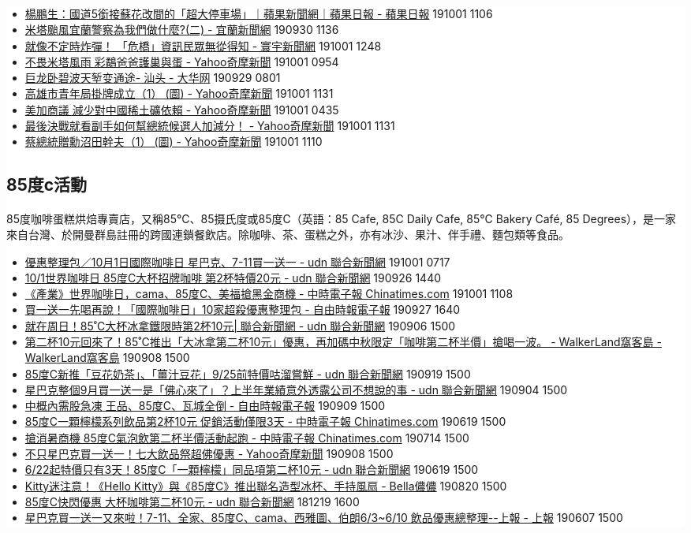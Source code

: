 - [楊鵬生：國道5銜接蘇花改間的「超大停車場」｜蘋果新聞網｜蘋果日報 - 蘋果日報](https://tw.appledaily.com/new/realtime/20191001/1641759/ "楊鵬生：國道5銜接蘇花改間的「超大停車場」｜蘋果新聞網｜蘋果日報 - 蘋果日報") 191001 1106
- [米塔颱風宜蘭警察為我們做什麼?(二) - 宜蘭新聞網](https://www.travelnews.tw/news/%E7%B1%B3%E5%A1%94%E9%A2%B1%E9%A2%A8%E5%AE%9C%E8%98%AD%E8%AD%A6%E5%AF%9F%E7%82%BA%E6%88%91%E5%80%91%E5%81%9A%E4%BB%80%E9%BA%BC%E4%BA%8C/ "米塔颱風宜蘭警察為我們做什麼?(二) - 宜蘭新聞網") 190930 1136
- [就像不定時炸彈！ 「危橋」資訊民眾無從得知 - 寰宇新聞網](http://globalnewstv.com.tw/201910/82449/ "就像不定時炸彈！ 「危橋」資訊民眾無從得知 - 寰宇新聞網") 191001 1248
- [不畏米塔風雨 彩鷸爸爸護巢與蛋 - Yahoo奇摩新聞](https://tw.news.yahoo.com/video/%E4%B8%8D%E7%95%8F%E7%B1%B3%E5%A1%94%E9%A2%A8%E9%9B%A8-%E5%BD%A9%E9%B7%B8%E7%88%B8%E7%88%B8%E8%AD%B7%E5%B7%A2%E8%88%87%E8%9B%8B-012700710.html "不畏米塔風雨 彩鷸爸爸護巢與蛋 - Yahoo奇摩新聞") 191001 0954
- [巨龙卧碧波天堑变通途- 汕头 - 大华网](http://news.dahuawang.com/shantou/content/201909/29/c57101.html "巨龙卧碧波天堑变通途- 汕头 - 大华网") 190929 0801
- [高雄市青年局掛牌成立（1） (圖) - Yahoo奇摩新聞](https://tw.news.yahoo.com/%E9%AB%98%E9%9B%84%E5%B8%82%E9%9D%92%E5%B9%B4%E5%B1%80%E6%8E%9B%E7%89%8C%E6%88%90%E7%AB%8B-1-%E5%9C%96-033120384.html "高雄市青年局掛牌成立（1） (圖) - Yahoo奇摩新聞") 191001 1131
- [美加商議 減少對中國稀土礦依賴 - Yahoo奇摩新聞](https://tw.news.yahoo.com/%E7%BE%8E%E5%8A%A0%E5%95%86%E8%AD%B0-%E6%B8%9B%E5%B0%91%E5%B0%8D%E4%B8%AD%E5%9C%8B%E7%A8%80%E5%9C%9F%E7%A4%A6%E4%BE%9D%E8%B3%B4-203502021.html "美加商議 減少對中國稀土礦依賴 - Yahoo奇摩新聞") 191001 0435
- [最後決戰就看副手如何幫總統候選人加減分！ - Yahoo奇摩新聞](https://tw.news.yahoo.com/%E6%9C%80%E5%BE%8C%E6%B1%BA%E6%88%B0%E5%B0%B1%E7%9C%8B%E5%89%AF%E6%89%8B%E5%A6%82%E4%BD%95%E5%B9%AB%E7%B8%BD%E7%B5%B1%E5%80%99%E9%81%B8%E4%BA%BA%E5%8A%A0%E6%B8%9B%E5%88%86-033103086.html "最後決戰就看副手如何幫總統候選人加減分！ - Yahoo奇摩新聞") 191001 1131
- [蔡總統贈勳沼田幹夫（1） (圖) - Yahoo奇摩新聞](https://tw.news.yahoo.com/%E8%94%A1%E7%B8%BD%E7%B5%B1%E8%B4%88%E5%8B%B3%E6%B2%BC%E7%94%B0%E5%B9%B9%E5%A4%AB-1-%E5%9C%96-031020419.html "蔡總統贈勳沼田幹夫（1） (圖) - Yahoo奇摩新聞") 191001 1110

## 85度c活動

85度咖啡蛋糕烘焙專賣店，又稱85°C、85摄氏度或85度C（英語：85 Cafe, 85C Daily Cafe, 85°C Bakery Café, 85 Degrees），是一家來自台灣、於開曼群島註冊的跨國連鎖餐飲店。除咖啡、茶、蛋糕之外，亦有冰沙、果汁、伴手禮、麵包類等食品。
- [優惠整理包／10月1日國際咖啡日 星巴克、7-11買一送一 - udn 聯合新聞網](https://udn.com/news/story/7266/4076955 "優惠整理包／10月1日國際咖啡日 星巴克、7-11買一送一 - udn 聯合新聞網") 191001 0717
- [10/1世界咖啡日 85度C大杯招牌咖啡 第2杯特價20元 - udn 聯合新聞網](https://udn.com/news/story/7193/4069914 "10/1世界咖啡日 85度C大杯招牌咖啡 第2杯特價20元 - udn 聯合新聞網") 190926 1440
- [《產業》世界咖啡日，cama、85度C、美福搶黑金商機 - 中時電子報 Chinatimes.com](https://www.chinatimes.com/realtimenews/20191001001617-260410 "《產業》世界咖啡日，cama、85度C、美福搶黑金商機 - 中時電子報 Chinatimes.com") 191001 1108
- [買一送一先喝再說！「國際咖啡日」10家超殺優惠整理包 - 自由時報電子報](https://playing.ltn.com.tw/article/10188/1 "買一送一先喝再說！「國際咖啡日」10家超殺優惠整理包 - 自由時報電子報") 190927 1640
- [就在周日！85˚C大杯冰拿鐵限時第2杯10元| 聯合新聞網 - udn 聯合新聞網](https://udn.com/news/story/7185/4033166 "就在周日！85˚C大杯冰拿鐵限時第2杯10元| 聯合新聞網 - udn 聯合新聞網") 190906 1500
- [第二杯10元回來了！85˚C推出「大冰拿第二杯10元」優惠，再加碼中秋限定「咖啡第二杯半價」搶喝一波。 - WalkerLand窩客島 - WalkerLand窩客島](https://www.walkerland.com.tw/subject/view/235566 "第二杯10元回來了！85˚C推出「大冰拿第二杯10元」優惠，再加碼中秋限定「咖啡第二杯半價」搶喝一波。 - WalkerLand窩客島 - WalkerLand窩客島") 190908 1500
- [85度C新推「豆花奶茶」、「薑汁豆花」9/25前特價咕溜嘗鮮 - udn 聯合新聞網](https://udn.com/news/story/7270/4056035 "85度C新推「豆花奶茶」、「薑汁豆花」9/25前特價咕溜嘗鮮 - udn 聯合新聞網") 190919 1500
- [星巴克整個9月買一送一是「佛心來了」？上半年業績意外透露公司不想說的事 - udn 聯合新聞網](https://udn.com/news/story/6839/4027715 "星巴克整個9月買一送一是「佛心來了」？上半年業績意外透露公司不想說的事 - udn 聯合新聞網") 190904 1500
- [中概內需股急凍 王品、85度C、瓦城全倒 - 自由時報電子報](https://ec.ltn.com.tw/article/paper/1316538 "中概內需股急凍 王品、85度C、瓦城全倒 - 自由時報電子報") 190909 1500
- [85度C一顆檸檬系列飲品第2杯10元 促銷活動僅限3天 - 中時電子報 Chinatimes.com](https://www.chinatimes.com/realtimenews/20190619002344-260410 "85度C一顆檸檬系列飲品第2杯10元 促銷活動僅限3天 - 中時電子報 Chinatimes.com") 190619 1500
- [搶消暑商機 85度C氣泡飲第二杯半價活動起跑 - 中時電子報 Chinatimes.com](https://www.chinatimes.com/realtimenews/20190714001271-260410 "搶消暑商機 85度C氣泡飲第二杯半價活動起跑 - 中時電子報 Chinatimes.com") 190714 1500
- [不只星巴克買一送一！七大飲品祭超佛優惠 - Yahoo奇摩新聞](https://tw.news.yahoo.com/%E4%B8%8D%E5%8F%AA%E6%98%9F%E5%B7%B4%E5%85%8B%E8%B2%B7-%E9%80%81-%E4%B8%83%E5%A4%A7%E9%A3%B2%E5%93%81%E7%A5%AD%E8%B6%85%E4%BD%9B%E5%84%AA%E6%83%A0-041500299.html "不只星巴克買一送一！七大飲品祭超佛優惠 - Yahoo奇摩新聞") 190908 1500
- [6/22起特價只有3天！85度C「一顆檸檬」同品項第二杯10元 - udn 聯合新聞網](https://udn.com/news/story/7193/3880358 "6/22起特價只有3天！85度C「一顆檸檬」同品項第二杯10元 - udn 聯合新聞網") 190619 1500
- [Kitty迷注意！《Hello Kitty》與《85度C》推出聯名造型冰杯、手持風扇 - Bella儂儂](https://www.bella.tw/articles/travel&foodies/20859 "Kitty迷注意！《Hello Kitty》與《85度C》推出聯名造型冰杯、手持風扇 - Bella儂儂") 190820 1500
- [85度C快閃優惠 大杯咖啡第二杯10元 - udn 聯合新聞網](https://udn.com/news/story/7241/3545904 "85度C快閃優惠 大杯咖啡第二杯10元 - udn 聯合新聞網") 181219 1600
- [星巴克買一送一又來啦！7-11、全家、85度C、cama、西雅圖、伯朗6/3~6/10 飲品優惠總整理--上報 - 上報](https://www.upmedia.mg/news_info.php?SerialNo=64391 "星巴克買一送一又來啦！7-11、全家、85度C、cama、西雅圖、伯朗6/3~6/10 飲品優惠總整理--上報 - 上報") 190607 1500
